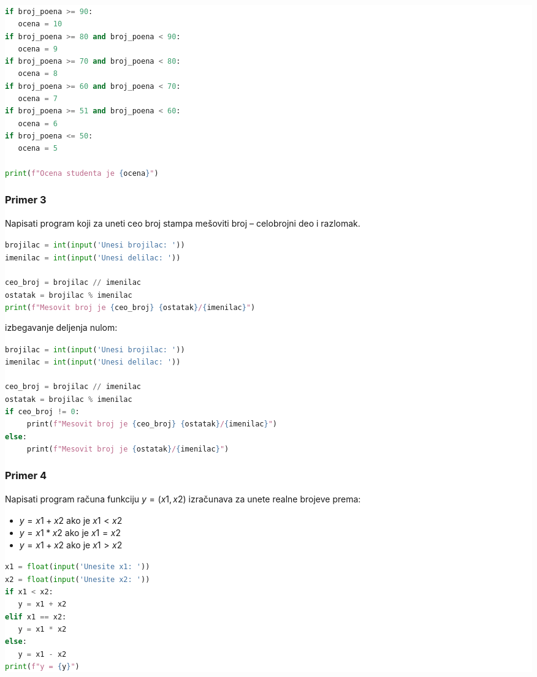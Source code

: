 ```python
if broj_poena >= 90:
   ocena = 10
if broj_poena >= 80 and broj_poena < 90:
   ocena = 9
if broj_poena >= 70 and broj_poena < 80:
   ocena = 8
if broj_poena >= 60 and broj_poena < 70:
   ocena = 7
if broj_poena >= 51 and broj_poena < 60:
   ocena = 6
if broj_poena <= 50:
   ocena = 5
    
print(f"Ocena studenta je {ocena}")
```

### Primer 3

Napisati program koji za uneti ceo broj stampa mešoviti broj – celobrojni deo i razlomak.

```python
brojilac = int(input('Unesi brojilac: '))
imenilac = int(input('Unesi delilac: '))

ceo_broj = brojilac // imenilac
ostatak = brojilac % imenilac 
print(f"Mesovit broj je {ceo_broj} {ostatak}/{imenilac}")
```

izbegavanje deljenja nulom:

```python
brojilac = int(input('Unesi brojilac: '))
imenilac = int(input('Unesi delilac: '))

ceo_broj = brojilac // imenilac
ostatak = brojilac % imenilac 
if ceo_broj != 0:
     print(f"Mesovit broj je {ceo_broj} {ostatak}/{imenilac}")
else:
     print(f"Mesovit broj je {ostatak}/{imenilac}")
```

### Primer 4

Napisati program računa funkciju $y=(x1, x2)$ izračunava za unete realne brojeve prema:

* $y = x1 + x2$ ako je $x1 < x2$
* $y = x1 * x2$ ako je $x1 = x2$
* $y = x1 + x2$ ako je $x1 > x2$

```python
x1 = float(input('Unesite x1: '))
x2 = float(input('Unesite x2: '))
if x1 < x2:
   y = x1 + x2
elif x1 == x2:
   y = x1 * x2
else:
   y = x1 - x2
print(f"y = {y}")
```
